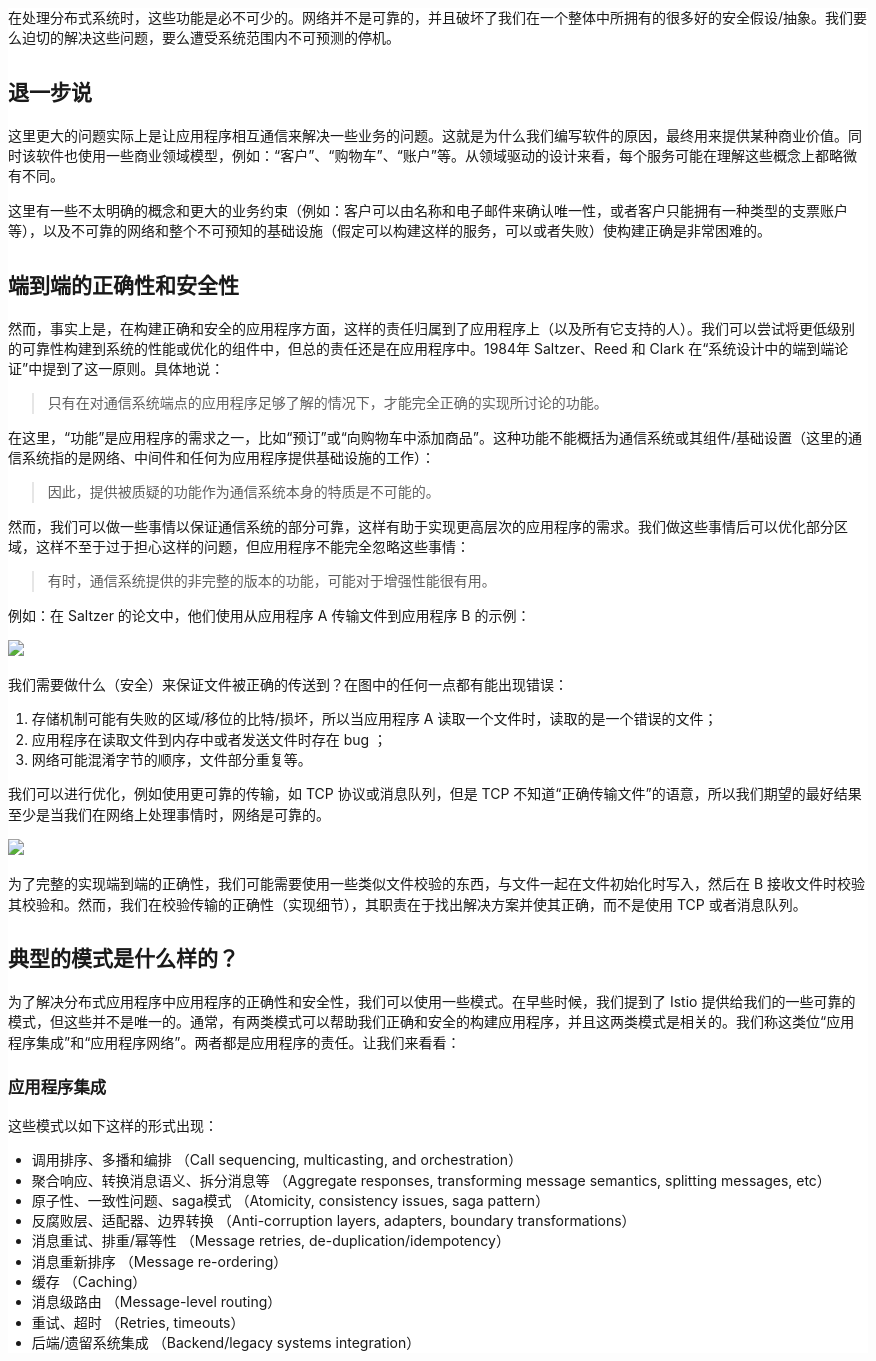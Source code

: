 在处理分布式系统时，这些功能是必不可少的。网络并不是可靠的，并且破坏了我们在一个整体中所拥有的很多好的安全假设/抽象。我们要么迫切的解决这些问题，要么遭受系统范围内不可预测的停机。

## 退一步说

这里更大的问题实际上是让应用程序相互通信来解决一些业务的问题。这就是为什么我们编写软件的原因，最终用来提供某种商业价值。同时该软件也使用一些商业领域模型，例如：“客户”、“购物车”、“账户”等。从领域驱动的设计来看，每个服务可能在理解这些概念上都略微有不同。

这里有一些不太明确的概念和更大的业务约束（例如：客户可以由名称和电子邮件来确认唯一性，或者客户只能拥有一种类型的支票账户等），以及不可靠的网络和整个不可预知的基础设施（假定可以构建这样的服务，可以或者失败）使构建正确是非常困难的。

## 端到端的正确性和安全性

然而，事实上是，在构建正确和安全的应用程序方面，这样的责任归属到了应用程序上（以及所有它支持的人）。我们可以尝试将更低级别的可靠性构建到系统的性能或优化的组件中，但总的责任还是在应用程序中。1984年 Saltzer、Reed 和 Clark 在“系统设计中的端到端论证”中提到了这一原则。具体地说：

> 只有在对通信系统端点的应用程序足够了解的情况下，才能完全正确的实现所讨论的功能。

在这里，“功能”是应用程序的需求之一，比如“预订”或“向购物车中添加商品”。这种功能不能概括为通信系统或其组件/基础设置（这里的通信系统指的是网络、中间件和任何为应用程序提供基础设施的工作）：

> 因此，提供被质疑的功能作为通信系统本身的特质是不可能的。

然而，我们可以做一些事情以保证通信系统的部分可靠，这样有助于实现更高层次的应用程序的需求。我们做这些事情后可以优化部分区域，这样不至于过于担心这样的问题，但应用程序不能完全忽略这些事情：

> 有时，通信系统提供的非完整的版本的功能，可能对于增强性能很有用。

例如：在 Saltzer 的论文中，他们使用从应用程序 A 传输文件到应用程序 B 的示例：

![](https://raw.githubusercontent.com/servicemesher/website/master/content/blog/application-safety-and-correctness-cannot-be-offloaded-to-istio-or-any-service-mesh/006tNbRwgy1fuibtn8kvfj31fc0v2ju4.jpg)

我们需要做什么（安全）来保证文件被正确的传送到？在图中的任何一点都有能出现错误：

1. 存储机制可能有失败的区域/移位的比特/损坏，所以当应用程序 A 读取一个文件时，读取的是一个错误的文件；
2. 应用程序在读取文件到内存中或者发送文件时存在 bug ；
3. 网络可能混淆字节的顺序，文件部分重复等。

我们可以进行优化，例如使用更可靠的传输，如 TCP 协议或消息队列，但是 TCP 不知道“正确传输文件”的语意，所以我们期望的最好结果至少是当我们在网络上处理事情时，网络是可靠的。

![](https://raw.githubusercontent.com/servicemesher/website/master/content/blog/application-safety-and-correctness-cannot-be-offloaded-to-istio-or-any-service-mesh/006tNbRwgy1fuiihqrv73j31es0eqjsf.jpg)

为了完整的实现端到端的正确性，我们可能需要使用一些类似文件校验的东西，与文件一起在文件初始化时写入，然后在 B 接收文件时校验其校验和。然而，我们在校验传输的正确性（实现细节），其职责在于找出解决方案并使其正确，而不是使用 TCP 或者消息队列。

## 典型的模式是什么样的？

为了解决分布式应用程序中应用程序的正确性和安全性，我们可以使用一些模式。在早些时候，我们提到了 Istio 提供给我们的一些可靠的模式，但这些并不是唯一的。通常，有两类模式可以帮助我们正确和安全的构建应用程序，并且这两类模式是相关的。我们称这类位“应用程序集成”和“应用程序网络”。两者都是应用程序的责任。让我们来看看：

### 应用程序集成

这些模式以如下这样的形式出现：

- 调用排序、多播和编排 （Call sequencing, multicasting, and orchestration）
- 聚合响应、转换消息语义、拆分消息等 （Aggregate responses, transforming message semantics, splitting messages, etc）
- 原子性、一致性问题、saga模式 （Atomicity, consistency issues, saga pattern）
- 反腐败层、适配器、边界转换 （Anti-corruption layers, adapters, boundary transformations）
- 消息重试、排重/幂等性 （Message retries, de-duplication/idempotency）
- 消息重新排序 （Message re-ordering）
- 缓存 （Caching）
- 消息级路由 （Message-level routing）
- 重试、超时 （Retries, timeouts）
- 后端/遗留系统集成 （Backend/legacy systems integration）
